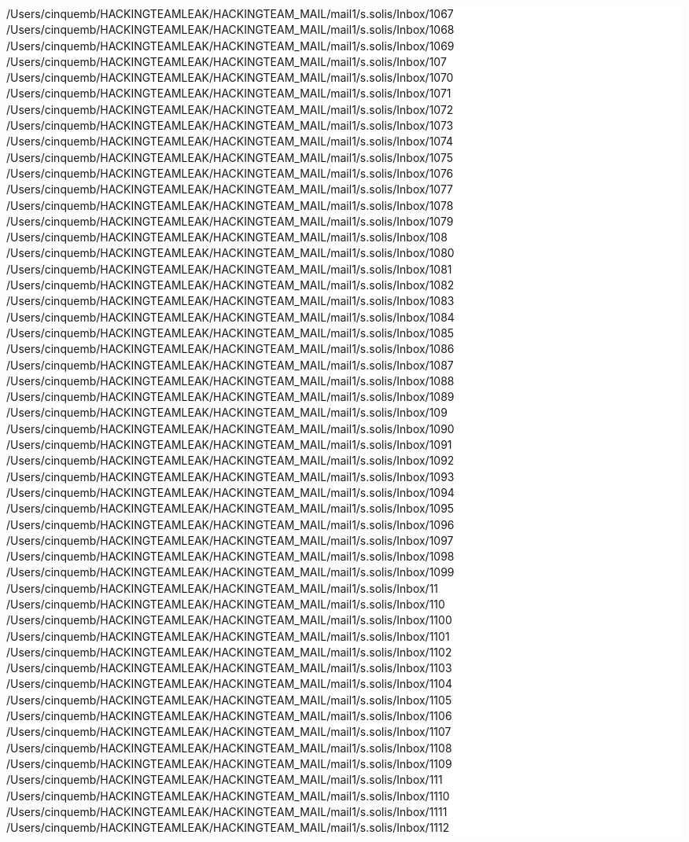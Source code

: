 /Users/cinquemb/HACKINGTEAMLEAK/HACKINGTEAM_MAIL/mail1/s.solis/Inbox/1067
/Users/cinquemb/HACKINGTEAMLEAK/HACKINGTEAM_MAIL/mail1/s.solis/Inbox/1068
/Users/cinquemb/HACKINGTEAMLEAK/HACKINGTEAM_MAIL/mail1/s.solis/Inbox/1069
/Users/cinquemb/HACKINGTEAMLEAK/HACKINGTEAM_MAIL/mail1/s.solis/Inbox/107
/Users/cinquemb/HACKINGTEAMLEAK/HACKINGTEAM_MAIL/mail1/s.solis/Inbox/1070
/Users/cinquemb/HACKINGTEAMLEAK/HACKINGTEAM_MAIL/mail1/s.solis/Inbox/1071
/Users/cinquemb/HACKINGTEAMLEAK/HACKINGTEAM_MAIL/mail1/s.solis/Inbox/1072
/Users/cinquemb/HACKINGTEAMLEAK/HACKINGTEAM_MAIL/mail1/s.solis/Inbox/1073
/Users/cinquemb/HACKINGTEAMLEAK/HACKINGTEAM_MAIL/mail1/s.solis/Inbox/1074
/Users/cinquemb/HACKINGTEAMLEAK/HACKINGTEAM_MAIL/mail1/s.solis/Inbox/1075
/Users/cinquemb/HACKINGTEAMLEAK/HACKINGTEAM_MAIL/mail1/s.solis/Inbox/1076
/Users/cinquemb/HACKINGTEAMLEAK/HACKINGTEAM_MAIL/mail1/s.solis/Inbox/1077
/Users/cinquemb/HACKINGTEAMLEAK/HACKINGTEAM_MAIL/mail1/s.solis/Inbox/1078
/Users/cinquemb/HACKINGTEAMLEAK/HACKINGTEAM_MAIL/mail1/s.solis/Inbox/1079
/Users/cinquemb/HACKINGTEAMLEAK/HACKINGTEAM_MAIL/mail1/s.solis/Inbox/108
/Users/cinquemb/HACKINGTEAMLEAK/HACKINGTEAM_MAIL/mail1/s.solis/Inbox/1080
/Users/cinquemb/HACKINGTEAMLEAK/HACKINGTEAM_MAIL/mail1/s.solis/Inbox/1081
/Users/cinquemb/HACKINGTEAMLEAK/HACKINGTEAM_MAIL/mail1/s.solis/Inbox/1082
/Users/cinquemb/HACKINGTEAMLEAK/HACKINGTEAM_MAIL/mail1/s.solis/Inbox/1083
/Users/cinquemb/HACKINGTEAMLEAK/HACKINGTEAM_MAIL/mail1/s.solis/Inbox/1084
/Users/cinquemb/HACKINGTEAMLEAK/HACKINGTEAM_MAIL/mail1/s.solis/Inbox/1085
/Users/cinquemb/HACKINGTEAMLEAK/HACKINGTEAM_MAIL/mail1/s.solis/Inbox/1086
/Users/cinquemb/HACKINGTEAMLEAK/HACKINGTEAM_MAIL/mail1/s.solis/Inbox/1087
/Users/cinquemb/HACKINGTEAMLEAK/HACKINGTEAM_MAIL/mail1/s.solis/Inbox/1088
/Users/cinquemb/HACKINGTEAMLEAK/HACKINGTEAM_MAIL/mail1/s.solis/Inbox/1089
/Users/cinquemb/HACKINGTEAMLEAK/HACKINGTEAM_MAIL/mail1/s.solis/Inbox/109
/Users/cinquemb/HACKINGTEAMLEAK/HACKINGTEAM_MAIL/mail1/s.solis/Inbox/1090
/Users/cinquemb/HACKINGTEAMLEAK/HACKINGTEAM_MAIL/mail1/s.solis/Inbox/1091
/Users/cinquemb/HACKINGTEAMLEAK/HACKINGTEAM_MAIL/mail1/s.solis/Inbox/1092
/Users/cinquemb/HACKINGTEAMLEAK/HACKINGTEAM_MAIL/mail1/s.solis/Inbox/1093
/Users/cinquemb/HACKINGTEAMLEAK/HACKINGTEAM_MAIL/mail1/s.solis/Inbox/1094
/Users/cinquemb/HACKINGTEAMLEAK/HACKINGTEAM_MAIL/mail1/s.solis/Inbox/1095
/Users/cinquemb/HACKINGTEAMLEAK/HACKINGTEAM_MAIL/mail1/s.solis/Inbox/1096
/Users/cinquemb/HACKINGTEAMLEAK/HACKINGTEAM_MAIL/mail1/s.solis/Inbox/1097
/Users/cinquemb/HACKINGTEAMLEAK/HACKINGTEAM_MAIL/mail1/s.solis/Inbox/1098
/Users/cinquemb/HACKINGTEAMLEAK/HACKINGTEAM_MAIL/mail1/s.solis/Inbox/1099
/Users/cinquemb/HACKINGTEAMLEAK/HACKINGTEAM_MAIL/mail1/s.solis/Inbox/11
/Users/cinquemb/HACKINGTEAMLEAK/HACKINGTEAM_MAIL/mail1/s.solis/Inbox/110
/Users/cinquemb/HACKINGTEAMLEAK/HACKINGTEAM_MAIL/mail1/s.solis/Inbox/1100
/Users/cinquemb/HACKINGTEAMLEAK/HACKINGTEAM_MAIL/mail1/s.solis/Inbox/1101
/Users/cinquemb/HACKINGTEAMLEAK/HACKINGTEAM_MAIL/mail1/s.solis/Inbox/1102
/Users/cinquemb/HACKINGTEAMLEAK/HACKINGTEAM_MAIL/mail1/s.solis/Inbox/1103
/Users/cinquemb/HACKINGTEAMLEAK/HACKINGTEAM_MAIL/mail1/s.solis/Inbox/1104
/Users/cinquemb/HACKINGTEAMLEAK/HACKINGTEAM_MAIL/mail1/s.solis/Inbox/1105
/Users/cinquemb/HACKINGTEAMLEAK/HACKINGTEAM_MAIL/mail1/s.solis/Inbox/1106
/Users/cinquemb/HACKINGTEAMLEAK/HACKINGTEAM_MAIL/mail1/s.solis/Inbox/1107
/Users/cinquemb/HACKINGTEAMLEAK/HACKINGTEAM_MAIL/mail1/s.solis/Inbox/1108
/Users/cinquemb/HACKINGTEAMLEAK/HACKINGTEAM_MAIL/mail1/s.solis/Inbox/1109
/Users/cinquemb/HACKINGTEAMLEAK/HACKINGTEAM_MAIL/mail1/s.solis/Inbox/111
/Users/cinquemb/HACKINGTEAMLEAK/HACKINGTEAM_MAIL/mail1/s.solis/Inbox/1110
/Users/cinquemb/HACKINGTEAMLEAK/HACKINGTEAM_MAIL/mail1/s.solis/Inbox/1111
/Users/cinquemb/HACKINGTEAMLEAK/HACKINGTEAM_MAIL/mail1/s.solis/Inbox/1112
